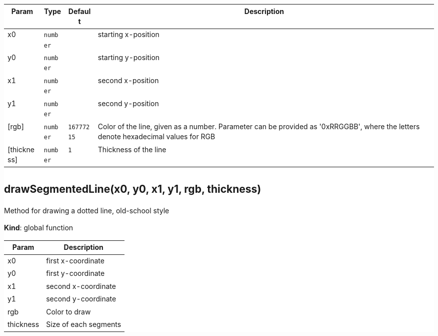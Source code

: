 | Param | Type | Default | Description |
| --- | --- | --- | --- |
| x0 | <code>number</code> |  | starting x-position |
| y0 | <code>number</code> |  | starting y-position |
| x1 | <code>number</code> |  | second x-position |
| y1 | <code>number</code> |  | second y-position |
| [rgb] | <code>number</code> | <code>16777215</code> | Color of the line, given as a number. Parameter can be provided as '0xRRGGBB', where the letters denote hexadecimal values for RGB |
| [thickness] | <code>number</code> | <code>1</code> | Thickness of the line |

<a name="drawSegmentedLine"></a>

## drawSegmentedLine(x0, y0, x1, y1, rgb, thickness)
Method for drawing a dotted line, old-school style

**Kind**: global function  

| Param | Description |
| --- | --- |
| x0 | first x-coordinate |
| y0 | first y-coordinate |
| x1 | second x-coordinate |
| y1 | second y-coordinate |
| rgb | Color to draw |
| thickness | Size of each segments |

